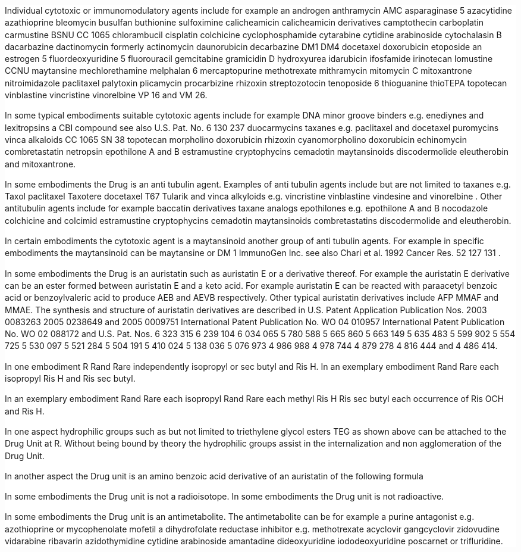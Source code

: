 Individual cytotoxic or immunomodulatory agents include for example an androgen anthramycin AMC asparaginase 5 azacytidine azathioprine bleomycin busulfan buthionine sulfoximine calicheamicin calicheamicin derivatives camptothecin carboplatin carmustine BSNU CC 1065 chlorambucil cisplatin colchicine cyclophosphamide cytarabine cytidine arabinoside cytochalasin B dacarbazine dactinomycin formerly actinomycin daunorubicin decarbazine DM1 DM4 docetaxel doxorubicin etoposide an estrogen 5 fluordeoxyuridine 5 fluorouracil gemcitabine gramicidin D hydroxyurea idarubicin ifosfamide irinotecan lomustine CCNU maytansine mechlorethamine melphalan 6 mercaptopurine methotrexate mithramycin mitomycin C mitoxantrone nitroimidazole paclitaxel palytoxin plicamycin procarbizine rhizoxin streptozotocin tenoposide 6 thioguanine thioTEPA topotecan vinblastine vincristine vinorelbine VP 16 and VM 26.

In some typical embodiments suitable cytotoxic agents include for example DNA minor groove binders e.g. enediynes and lexitropsins a CBI compound see also U.S. Pat. No. 6 130 237 duocarmycins taxanes e.g. paclitaxel and docetaxel puromycins vinca alkaloids CC 1065 SN 38 topotecan morpholino doxorubicin rhizoxin cyanomorpholino doxorubicin echinomycin combretastatin netropsin epothilone A and B estramustine cryptophycins cemadotin maytansinoids discodermolide eleutherobin and mitoxantrone.

In some embodiments the Drug is an anti tubulin agent. Examples of anti tubulin agents include but are not limited to taxanes e.g. Taxol paclitaxel Taxotere docetaxel T67 Tularik and vinca alkyloids e.g. vincristine vinblastine vindesine and vinorelbine . Other antitubulin agents include for example baccatin derivatives taxane analogs epothilones e.g. epothilone A and B nocodazole colchicine and colcimid estramustine cryptophycins cemadotin maytansinoids combretastatins discodermolide and eleutherobin.

In certain embodiments the cytotoxic agent is a maytansinoid another group of anti tubulin agents. For example in specific embodiments the maytansinoid can be maytansine or DM 1 ImmunoGen Inc. see also Chari et al. 1992 Cancer Res. 52 127 131 .

In some embodiments the Drug is an auristatin such as auristatin E or a derivative thereof. For example the auristatin E derivative can be an ester formed between auristatin E and a keto acid. For example auristatin E can be reacted with paraacetyl benzoic acid or benzoylvaleric acid to produce AEB and AEVB respectively. Other typical auristatin derivatives include AFP MMAF and MMAE. The synthesis and structure of auristatin derivatives are described in U.S. Patent Application Publication Nos. 2003 0083263 2005 0238649 and 2005 0009751 International Patent Publication No. WO 04 010957 International Patent Publication No. WO 02 088172 and U.S. Pat. Nos. 6 323 315 6 239 104 6 034 065 5 780 588 5 665 860 5 663 149 5 635 483 5 599 902 5 554 725 5 530 097 5 521 284 5 504 191 5 410 024 5 138 036 5 076 973 4 986 988 4 978 744 4 879 278 4 816 444 and 4 486 414.

In one embodiment R Rand Rare independently isopropyl or sec butyl and Ris H. In an exemplary embodiment Rand Rare each isopropyl Ris H and Ris sec butyl.

In an exemplary embodiment Rand Rare each isopropyl Rand Rare each methyl Ris H Ris sec butyl each occurrence of Ris OCH and Ris H.

In one aspect hydrophilic groups such as but not limited to triethylene glycol esters TEG as shown above can be attached to the Drug Unit at R. Without being bound by theory the hydrophilic groups assist in the internalization and non agglomeration of the Drug Unit.

In another aspect the Drug unit is an amino benzoic acid derivative of an auristatin of the following formula 

In some embodiments the Drug unit is not a radioisotope. In some embodiments the Drug unit is not radioactive.

In some embodiments the Drug unit is an antimetabolite. The antimetabolite can be for example a purine antagonist e.g. azothioprine or mycophenolate mofetil a dihydrofolate reductase inhibitor e.g. methotrexate acyclovir gangcyclovir zidovudine vidarabine ribavarin azidothymidine cytidine arabinoside amantadine dideoxyuridine iododeoxyuridine poscarnet or trifluridine.
